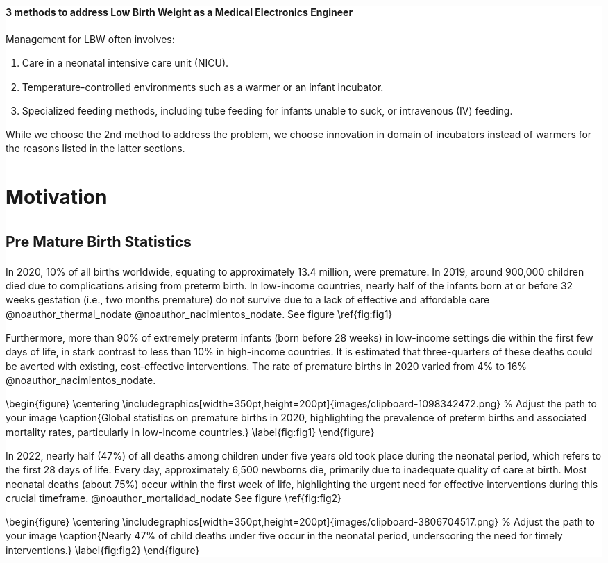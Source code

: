 #### 3 methods to address Low Birth Weight as a Medical Electronics Engineer

Management for LBW often involves:

1.  Care in a neonatal intensive care unit (NICU).

2.  Temperature-controlled environments such as a warmer or an infant incubator.

3.  Specialized feeding methods, including tube feeding for infants unable to suck, or intravenous (IV) feeding.

While we choose the 2nd method to address the problem, we choose innovation in domain of incubators instead of warmers for the reasons listed in the latter sections.

# Motivation

## Pre Mature Birth Statistics

In 2020, 10% of all births worldwide, equating to approximately 13.4 million, were premature. In 2019, around 900,000 children died due to complications arising from preterm birth. In low-income countries, nearly half of the infants born at or before 32 weeks gestation (i.e., two months premature) do not survive due to a lack of effective and affordable care @noauthor_thermal_nodate @noauthor_nacimientos_nodate. See figure \ref{fig:fig1}

Furthermore, more than 90% of extremely preterm infants (born before 28 weeks) in low-income settings die within the first few days of life, in stark contrast to less than 10% in high-income countries. It is estimated that three-quarters of these deaths could be averted with existing, cost-effective interventions. The rate of premature births in 2020 varied from 4% to 16% @noauthor_nacimientos_nodate.

\begin{figure}
  \centering
  \includegraphics[width=350pt,height=200pt]{images/clipboard-1098342472.png} % Adjust the path to your image
  \caption{Global statistics on premature births in 2020, highlighting the prevalence of preterm births and associated mortality rates, particularly in low-income countries.}
  \label{fig:fig1}
\end{figure}

In 2022, nearly half (47%) of all deaths among children under five years old took place during the neonatal period, which refers to the first 28 days of life. Every day, approximately 6,500 newborns die, primarily due to inadequate quality of care at birth. Most neonatal deaths (about 75%) occur within the first week of life, highlighting the urgent need for effective interventions during this crucial timeframe. @noauthor_mortalidad_nodate See figure \ref{fig:fig2}

\begin{figure}
  \centering
  \includegraphics[width=350pt,height=200pt]{images/clipboard-3806704517.png} % Adjust the path to your image
  \caption{Nearly 47\% of child deaths under five occur in the neonatal period, underscoring the need for timely interventions.}
  \label{fig:fig2}
\end{figure}
